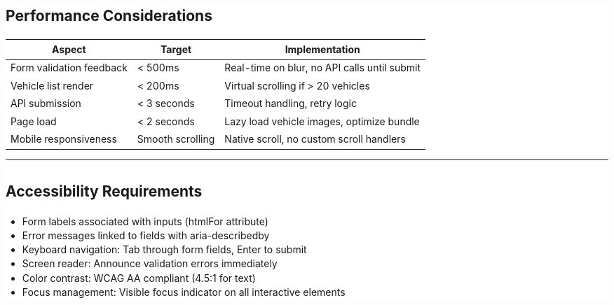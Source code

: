 
## Performance Considerations

| Aspect | Target | Implementation |
|--------|--------|-----------------|
| Form validation feedback | < 500ms | Real-time on blur, no API calls until submit |
| Vehicle list render | < 200ms | Virtual scrolling if > 20 vehicles |
| API submission | < 3 seconds | Timeout handling, retry logic |
| Page load | < 2 seconds | Lazy load vehicle images, optimize bundle |
| Mobile responsiveness | Smooth scrolling | Native scroll, no custom scroll handlers |

---

## Accessibility Requirements

- Form labels associated with inputs (htmlFor attribute)
- Error messages linked to fields with aria-describedby
- Keyboard navigation: Tab through form fields, Enter to submit
- Screen reader: Announce validation errors immediately
- Color contrast: WCAG AA compliant (4.5:1 for text)
- Focus management: Visible focus indicator on all interactive elements

